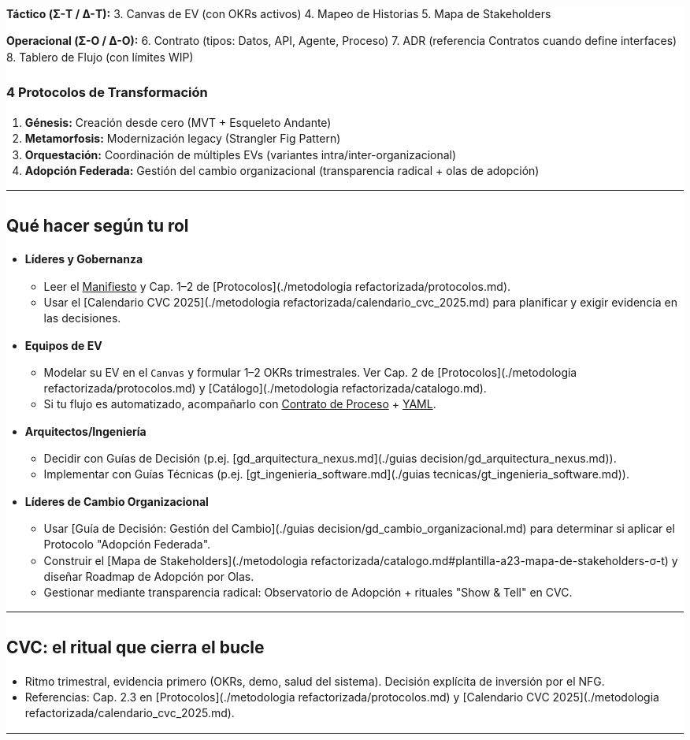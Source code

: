 **Táctico (Σ-T / Δ-T):**
3. Canvas de EV (con OKRs activos)
4. Mapeo de Historias
5. Mapa de Stakeholders

**Operacional (Σ-O / Δ-O):**
6. Contrato (tipos: Datos, API, Agente, Proceso)
7. ADR (referencia Contratos cuando define interfaces)
8. Tablero de Flujo (con límites WIP)

### 4 Protocolos de Transformación

1. **Génesis:** Creación desde cero (MVT + Esqueleto Andante)
2. **Metamorfosis:** Modernización legacy (Strangler Fig Pattern)
3. **Orquestación:** Coordinación de múltiples EVs (variantes intra/inter-organizacional)
4. **Adopción Federada:** Gestión del cambio organizacional (transparencia radical + olas de adopción)

---

## Qué hacer según tu rol

- **Líderes y Gobernanza**
  - Leer el [Manifiesto](./ASTA-Kore_Manifiesto_Estrategico.md) y Cap. 1–2 de [Protocolos](./metodologia refactorizada/protocolos.md).
  - Usar el [Calendario CVC 2025](./metodologia refactorizada/calendario_cvc_2025.md) para planificar y exigir evidencia en las decisiones.

- **Equipos de EV**
  - Modelar su EV en el `Canvas` y formular 1–2 OKRs trimestrales. Ver Cap. 2 de [Protocolos](./metodologia refactorizada/protocolos.md) y [Catálogo](./metodologia refactorizada/catalogo.md).
  - Si tu flujo es automatizado, acompañarlo con [Contrato de Proceso](contratos/procesos/contrato_proceso.md) + [YAML](contratos/procesos/contrato_proceso.yml).

- **Arquitectos/Ingeniería**
  - Decidir con Guías de Decisión (p.ej. [gd_arquitectura_nexus.md](./guias decision/gd_arquitectura_nexus.md)).
  - Implementar con Guías Técnicas (p.ej. [gt_ingenieria_software.md](./guias tecnicas/gt_ingenieria_software.md)).

- **Líderes de Cambio Organizacional**
  - Usar [Guía de Decisión: Gestión del Cambio](./guias decision/gd_cambio_organizacional.md) para determinar si aplicar el Protocolo "Adopción Federada".
  - Construir el [Mapa de Stakeholders](./metodologia refactorizada/catalogo.md#plantilla-a23-mapa-de-stakeholders-σ-t) y diseñar Roadmap de Adopción por Olas.
  - Gestionar mediante transparencia radical: Observatorio de Adopción + rituales "Show & Tell" en CVC.

---

## CVC: el ritual que cierra el bucle

- Ritmo trimestral, evidencia primero (OKRs, demo, salud del sistema). Decisión explícita de inversión por el NFG.
- Referencias: Cap. 2.3 en [Protocolos](./metodologia refactorizada/protocolos.md) y [Calendario CVC 2025](./metodologia refactorizada/calendario_cvc_2025.md).

---